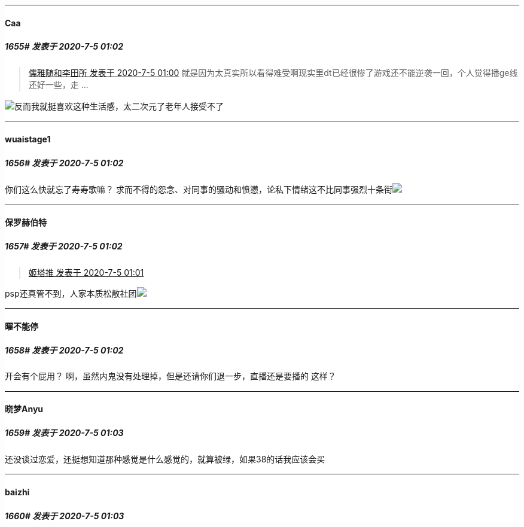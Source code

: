 
-----

####  Caa  
##### 1655#       发表于 2020-7-5 01:02


<blockquote><a href="httphttps://bbs.saraba1st.com/2b/forum.php?mod=redirect&amp;goto=findpost&amp;pid=48071567&amp;ptid=1945741" target="_blank">儒雅随和李田所 发表于 2020-7-5 01:00</a>
就是因为太真实所以看得难受啊现实里dt已经很惨了游戏还不能逆袭一回，个人觉得播ge线还好一些，走 ...</blockquote>
<img src="https://static.saraba1st.com/image/smiley/face2017/178.png" referrerpolicy="no-referrer">反而我就挺喜欢这种生活感，太二次元了老年人接受不了


-----

####  wuaistage1  
##### 1656#       发表于 2020-7-5 01:02


你们这么快就忘了寿寿歌嘛？ 求而不得的怨念、对同事的骚动和愤懑，论私下情绪这不比同事强烈十条街<img src="https://static.saraba1st.com/image/smiley/face2017/067.png" referrerpolicy="no-referrer">


-----

####  保罗赫伯特  
##### 1657#       发表于 2020-7-5 01:02


<blockquote><a href="httphttps://bbs.saraba1st.com/2b/forum.php?mod=redirect&amp;goto=findpost&amp;pid=48071579&amp;ptid=1945741" target="_blank">姬塔推 发表于 2020-7-5 01:01</a></blockquote>
psp还真管不到，人家本质松散社团<img src="https://static.saraba1st.com/image/smiley/face2017/037.png" referrerpolicy="no-referrer">


-----

####  曜不能停  
##### 1658#       发表于 2020-7-5 01:02


开会有个屁用？
啊，虽然内鬼没有处理掉，但是还请你们退一步，直播还是要播的
这样？


-----

####  晓梦Anyu  
##### 1659#       发表于 2020-7-5 01:03


还没谈过恋爱，还挺想知道那种感觉是什么感觉的，就算被绿，如果38的话我应该会买


-----

####  baizhi  
##### 1660#       发表于 2020-7-5 01:03
